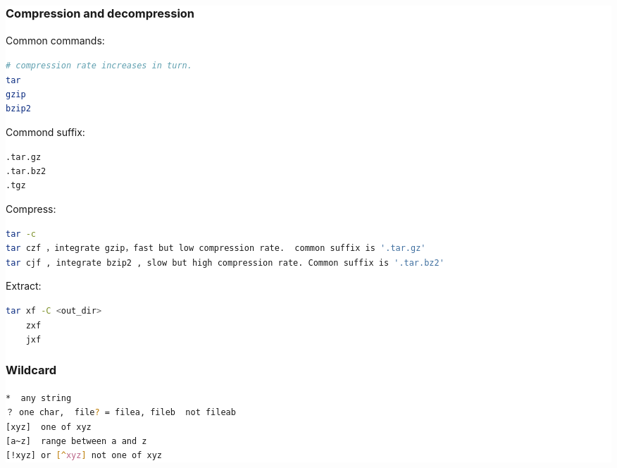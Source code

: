 ### Compression and decompression
Common commands:
```bash
# compression rate increases in turn.
tar 
gzip
bzip2
```

Commond suffix:
```bash
.tar.gz 
.tar.bz2 
.tgz
```

Compress:

```bash
tar -c  
tar czf ，integrate gzip，fast but low compression rate.  common suffix is '.tar.gz'
tar cjf , integrate bzip2 , slow but high compression rate. Common suffix is '.tar.bz2'
```

Extract:
```bash
tar xf -C <out_dir> 
    zxf
    jxf
```


### Wildcard
```bash
*  any string
？ one char,  file? = filea, fileb  not fileab
[xyz]  one of xyz
[a~z]  range between a and z
[!xyz] or [^xyz] not one of xyz
```